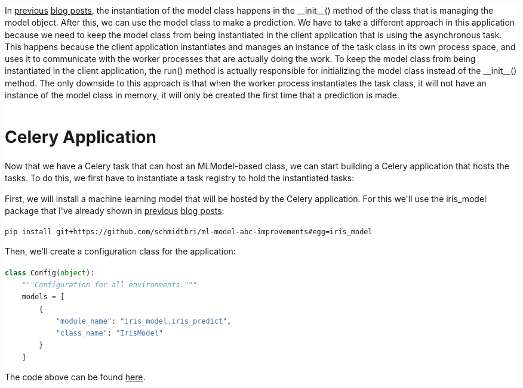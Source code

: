In
[previous]({filename}/articles/using-ml-model-abc/post.md)
[blog
posts]({filename}/articles/etl-job-ml-model-deployment/post.md),
the instantiation of the model class happens in the \_\_init\_\_()
method of the class that is managing the model object. After this, we
can use the model class to make a prediction. We have to take a
different approach in this application because we need to keep the model
class from being instantiated in the client application that is using
the asynchronous task. This happens because the client application
instantiates and manages an instance of the task class in its own
process space, and uses it to communicate with the worker processes that
are actually doing the work. To keep the model class from being
instantiated in the client application, the run() method is actually
responsible for initializing the model class instead of the
\_\_init\_\_() method. The only downside to this approach is that when
the worker process instantiates the task class, it will not have an
instance of the model class in memory, it will only be created the first
time that a prediction is made.

# Celery Application

Now that we have a Celery task that can host an MLModel-based class, we
can start building a Celery application that hosts the tasks. To do
this, we first have to instantiate a task registry to hold the
instantiated tasks:

First, we will install a machine learning model that will be hosted by
the Celery application. For this we'll use the iris\_model package that
I've already shown in
[previous]({filename}/articles/etl-job-ml-model-deployment/post.md)
[blog
posts]({filename}/articles/using-ml-model-abc/post.md):

```bash
pip install git+https://github.com/schmidtbri/ml-model-abc-improvements#egg=iris_model
```

Then, we'll create a configuration class for the application:

```python
class Config(object):
    """Configuration for all environments."""
    models = [
        {
            "module_name": "iris_model.iris_predict",
            "class_name": "IrisModel"
        }
    ]
```

The code above can be found
[here](https://github.com/schmidtbri/task-queue-ml-model-deployment/blob/master/model_task_queue/config.py#L4-L12).
